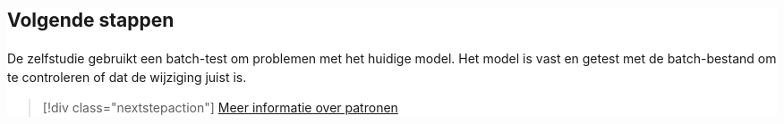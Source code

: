 ## <a name="next-steps"></a>Volgende stappen

De zelfstudie gebruikt een batch-test om problemen met het huidige model. Het model is vast en getest met de batch-bestand om te controleren of dat de wijziging juist is.

> [!div class="nextstepaction"]
> [Meer informatie over patronen](luis-tutorial-pattern.md)

